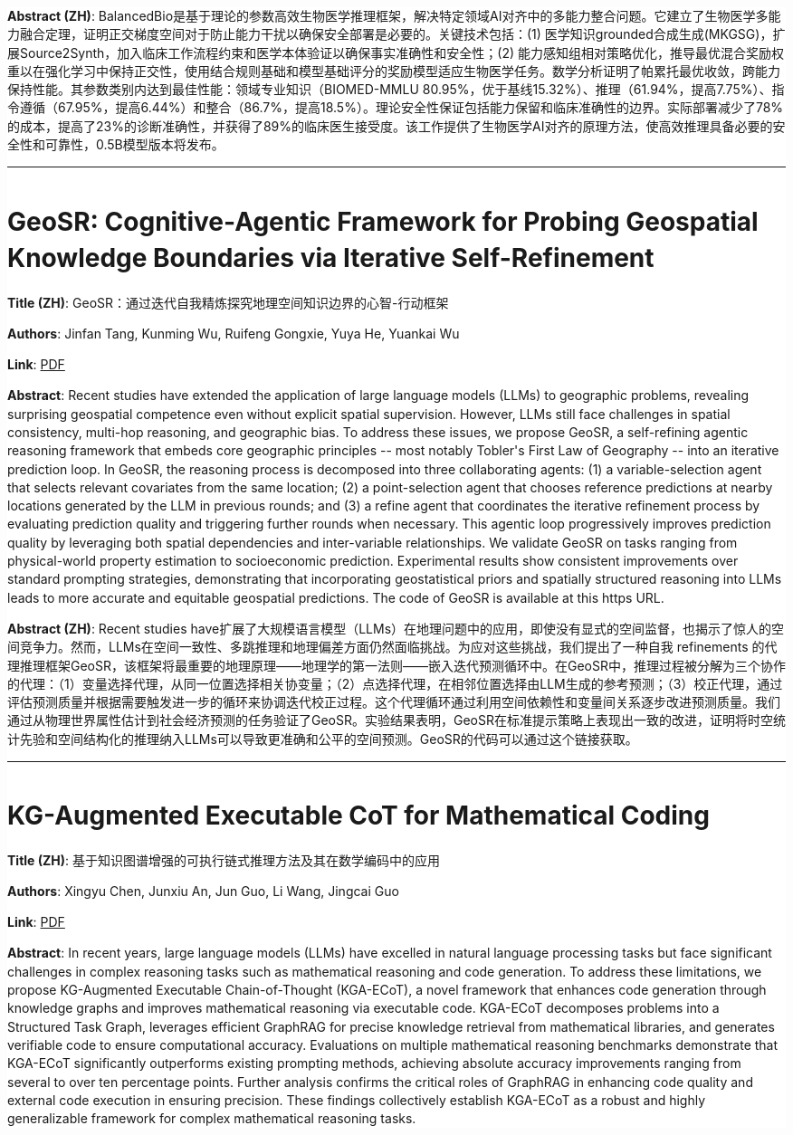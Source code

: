 **Abstract (ZH)**: BalancedBio是基于理论的参数高效生物医学推理框架，解决特定领域AI对齐中的多能力整合问题。它建立了生物医学多能力融合定理，证明正交梯度空间对于防止能力干扰以确保安全部署是必要的。关键技术包括：(1) 医学知识grounded合成生成(MKGSG)，扩展Source2Synth，加入临床工作流程约束和医学本体验证以确保事实准确性和安全性；(2) 能力感知组相对策略优化，推导最优混合奖励权重以在强化学习中保持正交性，使用结合规则基础和模型基础评分的奖励模型适应生物医学任务。数学分析证明了帕累托最优收敛，跨能力保持性能。其参数类别内达到最佳性能：领域专业知识（BIOMED-MMLU 80.95%，优于基线15.32%）、推理（61.94%，提高7.75%）、指令遵循（67.95%，提高6.44%）和整合（86.7%，提高18.5%）。理论安全性保证包括能力保留和临床准确性的边界。实际部署减少了78%的成本，提高了23%的诊断准确性，并获得了89%的临床医生接受度。该工作提供了生物医学AI对齐的原理方法，使高效推理具备必要的安全性和可靠性，0.5B模型版本将发布。 

---
# GeoSR: Cognitive-Agentic Framework for Probing Geospatial Knowledge Boundaries via Iterative Self-Refinement 

**Title (ZH)**: GeoSR：通过迭代自我精炼探究地理空间知识边界的心智-行动框架 

**Authors**: Jinfan Tang, Kunming Wu, Ruifeng Gongxie, Yuya He, Yuankai Wu  

**Link**: [PDF](https://arxiv.org/pdf/2508.04080)  

**Abstract**: Recent studies have extended the application of large language models (LLMs) to geographic problems, revealing surprising geospatial competence even without explicit spatial supervision. However, LLMs still face challenges in spatial consistency, multi-hop reasoning, and geographic bias. To address these issues, we propose GeoSR, a self-refining agentic reasoning framework that embeds core geographic principles -- most notably Tobler's First Law of Geography -- into an iterative prediction loop. In GeoSR, the reasoning process is decomposed into three collaborating agents: (1) a variable-selection agent that selects relevant covariates from the same location; (2) a point-selection agent that chooses reference predictions at nearby locations generated by the LLM in previous rounds; and (3) a refine agent that coordinates the iterative refinement process by evaluating prediction quality and triggering further rounds when necessary. This agentic loop progressively improves prediction quality by leveraging both spatial dependencies and inter-variable relationships. We validate GeoSR on tasks ranging from physical-world property estimation to socioeconomic prediction. Experimental results show consistent improvements over standard prompting strategies, demonstrating that incorporating geostatistical priors and spatially structured reasoning into LLMs leads to more accurate and equitable geospatial predictions. The code of GeoSR is available at this https URL. 

**Abstract (ZH)**: Recent studies have扩展了大规模语言模型（LLMs）在地理问题中的应用，即使没有显式的空间监督，也揭示了惊人的空间竞争力。然而，LLMs在空间一致性、多跳推理和地理偏差方面仍然面临挑战。为应对这些挑战，我们提出了一种自我 refinements 的代理推理框架GeoSR，该框架将最重要的地理原理——地理学的第一法则——嵌入迭代预测循环中。在GeoSR中，推理过程被分解为三个协作的代理：（1）变量选择代理，从同一位置选择相关协变量；（2）点选择代理，在相邻位置选择由LLM生成的参考预测；（3）校正代理，通过评估预测质量并根据需要触发进一步的循环来协调迭代校正过程。这个代理循环通过利用空间依赖性和变量间关系逐步改进预测质量。我们通过从物理世界属性估计到社会经济预测的任务验证了GeoSR。实验结果表明，GeoSR在标准提示策略上表现出一致的改进，证明将时空统计先验和空间结构化的推理纳入LLMs可以导致更准确和公平的空间预测。GeoSR的代码可以通过这个链接获取。 

---
# KG-Augmented Executable CoT for Mathematical Coding 

**Title (ZH)**: 基于知识图谱增强的可执行链式推理方法及其在数学编码中的应用 

**Authors**: Xingyu Chen, Junxiu An, Jun Guo, Li Wang, Jingcai Guo  

**Link**: [PDF](https://arxiv.org/pdf/2508.04072)  

**Abstract**: In recent years, large language models (LLMs) have excelled in natural language processing tasks but face significant challenges in complex reasoning tasks such as mathematical reasoning and code generation. To address these limitations, we propose KG-Augmented Executable Chain-of-Thought (KGA-ECoT), a novel framework that enhances code generation through knowledge graphs and improves mathematical reasoning via executable code. KGA-ECoT decomposes problems into a Structured Task Graph, leverages efficient GraphRAG for precise knowledge retrieval from mathematical libraries, and generates verifiable code to ensure computational accuracy. Evaluations on multiple mathematical reasoning benchmarks demonstrate that KGA-ECoT significantly outperforms existing prompting methods, achieving absolute accuracy improvements ranging from several to over ten percentage points. Further analysis confirms the critical roles of GraphRAG in enhancing code quality and external code execution in ensuring precision. These findings collectively establish KGA-ECoT as a robust and highly generalizable framework for complex mathematical reasoning tasks. 
